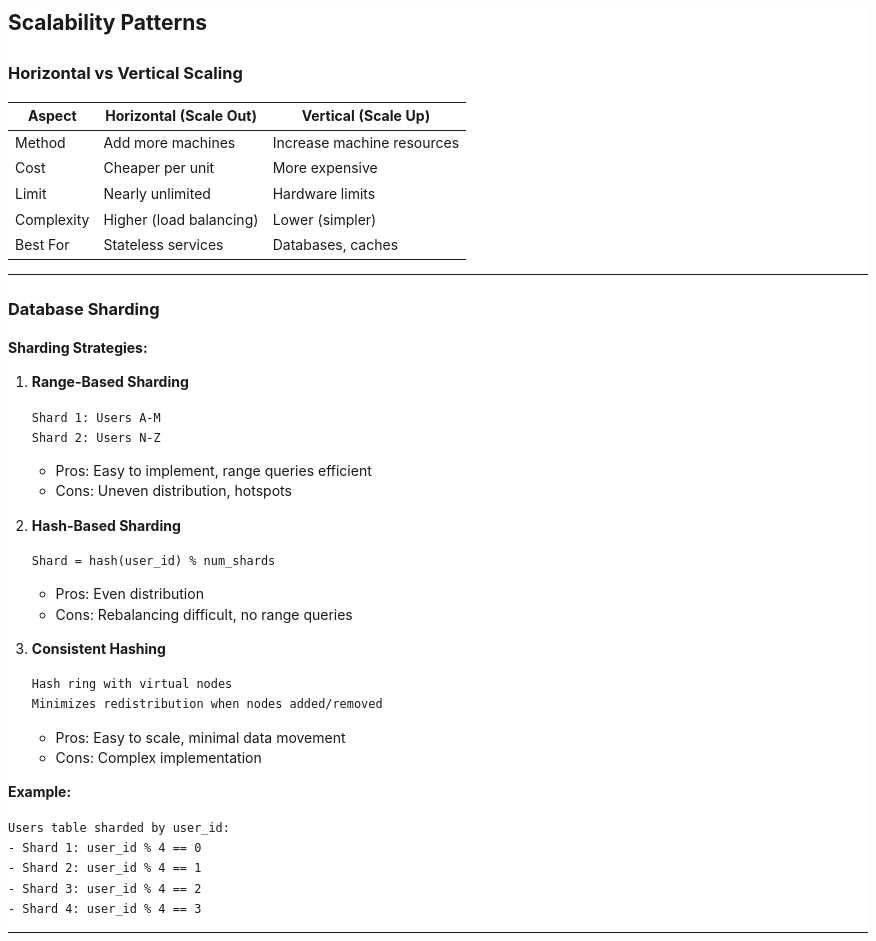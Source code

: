 
## Scalability Patterns

### Horizontal vs Vertical Scaling

| Aspect | Horizontal (Scale Out) | Vertical (Scale Up) |
|--------|----------------------|---------------------|
| Method | Add more machines | Increase machine resources |
| Cost | Cheaper per unit | More expensive |
| Limit | Nearly unlimited | Hardware limits |
| Complexity | Higher (load balancing) | Lower (simpler) |
| Best For | Stateless services | Databases, caches |

---

### Database Sharding

**Sharding Strategies:**

1. **Range-Based Sharding**
   ```
   Shard 1: Users A-M
   Shard 2: Users N-Z
   ```
   - Pros: Easy to implement, range queries efficient
   - Cons: Uneven distribution, hotspots

2. **Hash-Based Sharding**
   ```
   Shard = hash(user_id) % num_shards
   ```
   - Pros: Even distribution
   - Cons: Rebalancing difficult, no range queries

3. **Consistent Hashing**
   ```
   Hash ring with virtual nodes
   Minimizes redistribution when nodes added/removed
   ```
   - Pros: Easy to scale, minimal data movement
   - Cons: Complex implementation

**Example:**
```
Users table sharded by user_id:
- Shard 1: user_id % 4 == 0
- Shard 2: user_id % 4 == 1
- Shard 3: user_id % 4 == 2
- Shard 4: user_id % 4 == 3
```

---
